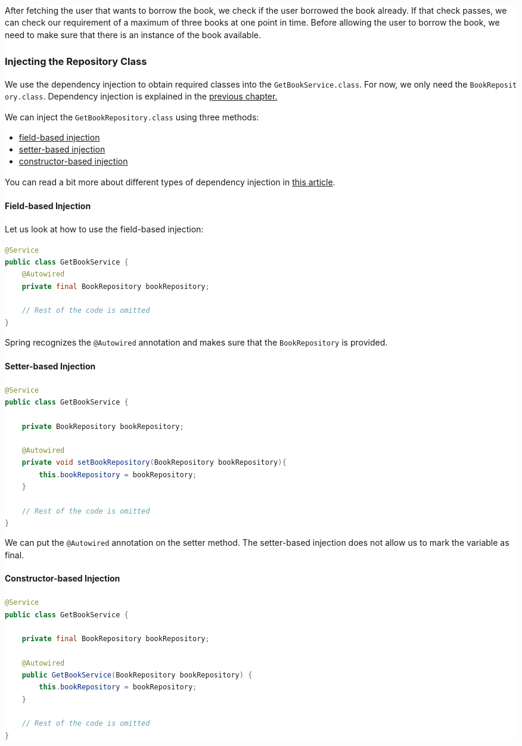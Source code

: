 After fetching the user that wants to borrow the book, we check if the user borrowed the book already.
If that check passes, we can check our requirement of a maximum of three books at one point in time.
Before allowing the user to borrow the book, we need to make sure that there is an instance of the book available.

### Injecting the Repository Class
We use the dependency injection to obtain required classes into the `GetBookService.class`. For now, we only need the `BookRepository.class`.
Dependency injection is explained in the [previous chapter.](#creating-the-book-repository)

We can inject the `GetBookRepository.class` using three methods:
- [field-based injection](#field-based-injection)
- [setter-based injection](#setter-based-injection)
- [constructor-based injection](#constructor-based-injection)

You can read a bit more about different types of dependency injection in [this article](/constructor-injection/).
#### Field-based Injection
Let us look at how to use the field-based injection:
```java
@Service
public class GetBookService {
    @Autowired
    private final BookRepository bookRepository;

    // Rest of the code is omitted
}
```

Spring recognizes the `@Autowired` annotation and makes sure that the `BookRepository` is provided.
#### Setter-based Injection
```java
@Service
public class GetBookService {

    private BookRepository bookRepository;

    @Autowired
    private void setBookRepository(BookRepository bookRepository){
        this.bookRepository = bookRepository;
    }

    // Rest of the code is omitted
}
```

We can put the `@Autowired` annotation on the setter method. The setter-based injection does not allow us to mark the variable as final.
#### Constructor-based Injection
```java
@Service
public class GetBookService {

    private final BookRepository bookRepository;

    @Autowired
    public GetBookService(BookRepository bookRepository) {
        this.bookRepository = bookRepository;
    }

    // Rest of the code is omitted
}
```